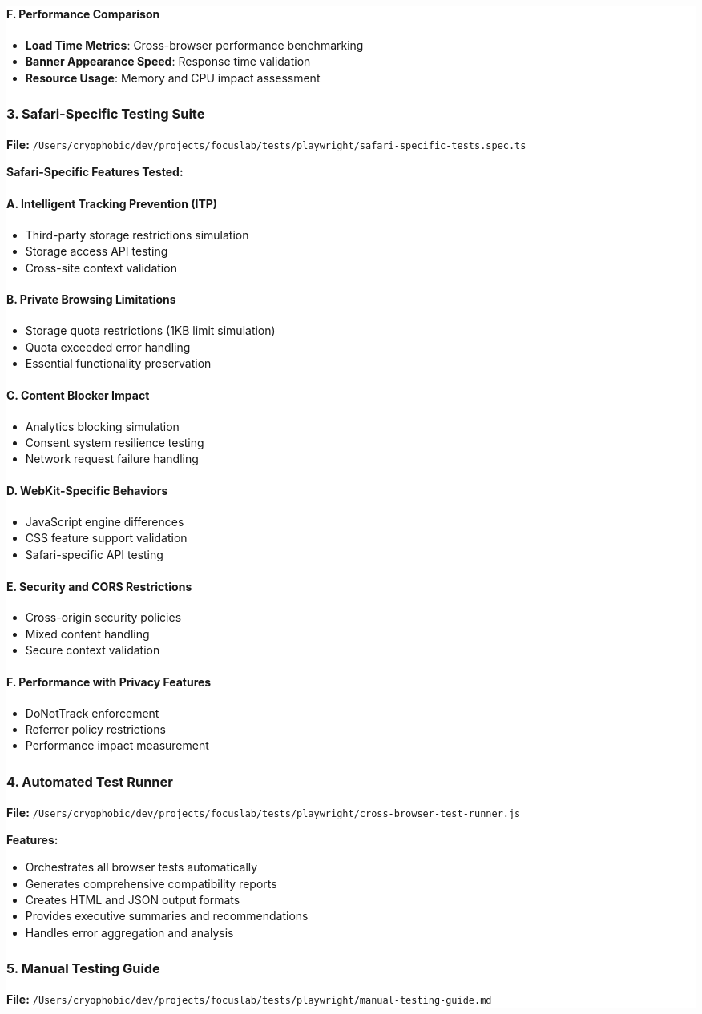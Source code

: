#### F. Performance Comparison
- **Load Time Metrics**: Cross-browser performance benchmarking
- **Banner Appearance Speed**: Response time validation
- **Resource Usage**: Memory and CPU impact assessment

### 3. Safari-Specific Testing Suite
**File:** `/Users/cryophobic/dev/projects/focuslab/tests/playwright/safari-specific-tests.spec.ts`

**Safari-Specific Features Tested:**

#### A. Intelligent Tracking Prevention (ITP)
- Third-party storage restrictions simulation
- Storage access API testing
- Cross-site context validation

#### B. Private Browsing Limitations
- Storage quota restrictions (1KB limit simulation)
- Quota exceeded error handling
- Essential functionality preservation

#### C. Content Blocker Impact
- Analytics blocking simulation
- Consent system resilience testing
- Network request failure handling

#### D. WebKit-Specific Behaviors
- JavaScript engine differences
- CSS feature support validation
- Safari-specific API testing

#### E. Security and CORS Restrictions
- Cross-origin security policies
- Mixed content handling
- Secure context validation

#### F. Performance with Privacy Features
- DoNotTrack enforcement
- Referrer policy restrictions
- Performance impact measurement

### 4. Automated Test Runner
**File:** `/Users/cryophobic/dev/projects/focuslab/tests/playwright/cross-browser-test-runner.js`

**Features:**
- Orchestrates all browser tests automatically
- Generates comprehensive compatibility reports
- Creates HTML and JSON output formats
- Provides executive summaries and recommendations
- Handles error aggregation and analysis

### 5. Manual Testing Guide
**File:** `/Users/cryophobic/dev/projects/focuslab/tests/playwright/manual-testing-guide.md`
